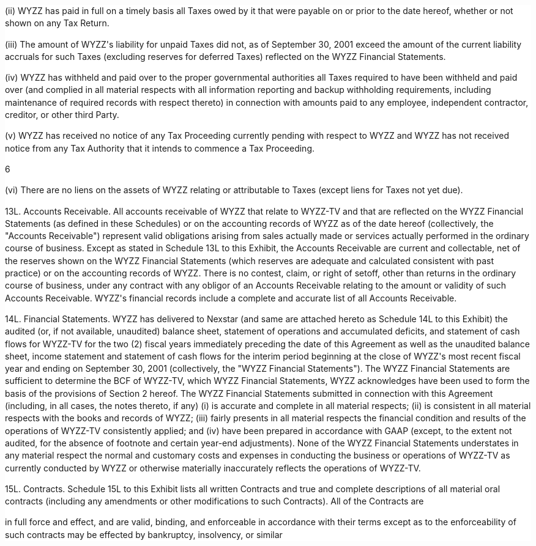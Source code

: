 (ii) WYZZ has paid in full on a timely basis all Taxes owed by it that were payable on or prior to the date hereof, whether or not shown on any Tax Return.

(iii) The amount of WYZZ's liability for unpaid Taxes did not, as of September 30, 2001 exceed the amount of the current liability accruals for such Taxes (excluding reserves for deferred Taxes) reflected on the WYZZ Financial Statements.

(iv) WYZZ has withheld and paid over to the proper governmental authorities all Taxes required to have been withheld and paid over (and complied in all material respects with all information reporting and backup withholding requirements, including maintenance of required records with respect thereto) in connection with amounts paid to any employee, independent contractor, creditor, or other third Party.

(v) WYZZ has received no notice of any Tax Proceeding currently pending with respect to WYZZ and WYZZ has not received notice from any Tax Authority that it intends to commence a Tax Proceeding.

6

(vi) There are no liens on the assets of WYZZ relating or attributable to Taxes (except liens for Taxes not yet due).

13L. Accounts Receivable. All accounts receivable of WYZZ that relate to WYZZ-TV and that are reflected on the WYZZ Financial Statements (as defined in these Schedules) or on the accounting records of WYZZ as of the date hereof (collectively, the "Accounts Receivable") represent valid obligations arising from sales actually made or services actually performed in the ordinary course of business. Except as stated in Schedule 13L to this Exhibit, the Accounts Receivable are current and collectable, net of the reserves shown on the WYZZ Financial Statements (which reserves are adequate and calculated consistent with past practice) or on the accounting records of WYZZ. There is no contest, claim, or right of setoff, other than returns in the ordinary course of business, under any contract with any obligor of an Accounts Receivable relating to the amount or validity of such Accounts Receivable. WYZZ's financial records include a complete and accurate list of all Accounts Receivable.

14L. Financial Statements. WYZZ has delivered to Nexstar (and same are attached hereto as Schedule 14L to this Exhibit) the audited (or, if not available, unaudited) balance sheet, statement of operations and accumulated deficits, and statement of cash flows for WYZZ-TV for the two (2) fiscal years immediately preceding the date of this Agreement as well as the unaudited balance sheet, income statement and statement of cash flows for the interim period beginning at the close of WYZZ's most recent fiscal year and ending on September 30, 2001 (collectively, the "WYZZ Financial Statements"). The WYZZ Financial Statements are sufficient to determine the BCF of WYZZ-TV, which WYZZ Financial Statements, WYZZ acknowledges have been used to form the basis of the provisions of Section 2 hereof. The WYZZ Financial Statements submitted in connection with this Agreement (including, in all cases, the notes thereto, if any) (i) is accurate and complete in all material respects; (ii) is consistent in all material respects with the books and records of WYZZ; (iii) fairly presents in all material respects the financial condition and results of the operations of WYZZ-TV consistently applied; and (iv) have been prepared in accordance with GAAP (except, to the extent not audited, for the absence of footnote and certain year-end adjustments). None of the WYZZ Financial Statements understates in any material respect the normal and customary costs and expenses in conducting the business or operations of WYZZ-TV as currently conducted by WYZZ or otherwise materially inaccurately reflects the operations of WYZZ-TV.

15L. Contracts. Schedule 15L to this Exhibit lists all written Contracts and true and complete descriptions of all material oral contracts (including any amendments or other modifications to such Contracts). All of the Contracts are

in full force and effect, and are valid, binding, and enforceable in accordance with their terms except as to the enforceability of such contracts may be effected by bankruptcy, insolvency, or similar
